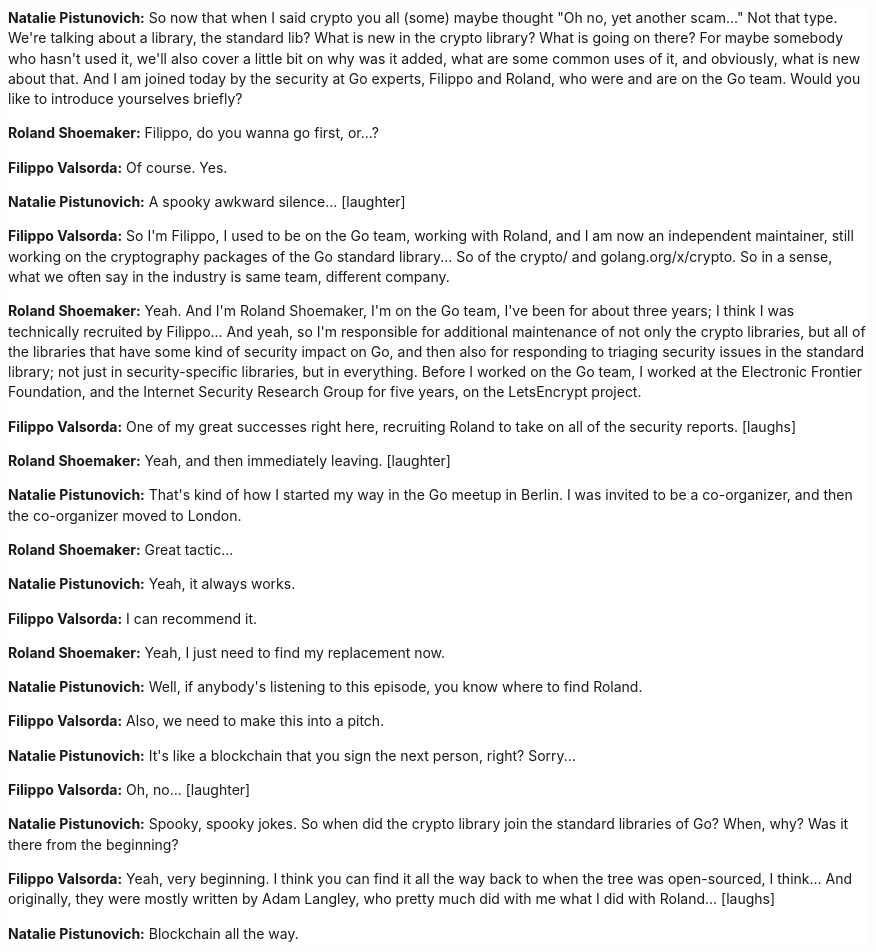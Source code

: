 **Natalie Pistunovich:** So now that when I said crypto you all (some) maybe thought "Oh no, yet another scam..." Not that type. We're talking about a library, the standard lib? What is new in the crypto library? What is going on there? For maybe somebody who hasn't used it, we'll also cover a little bit on why was it added, what are some common uses of it, and obviously, what is new about that. And I am joined today by the security at Go experts, Filippo and Roland, who were and are on the Go team. Would you like to introduce yourselves briefly?

**Roland Shoemaker:** Filippo, do you wanna go first, or...?

**Filippo Valsorda:** Of course. Yes.

**Natalie Pistunovich:** A spooky awkward silence... \[laughter\]

**Filippo Valsorda:** So I'm Filippo, I used to be on the Go team, working with Roland, and I am now an independent maintainer, still working on the cryptography packages of the Go standard library... So of the crypto/ and golang.org/x/crypto. So in a sense, what we often say in the industry is same team, different company.

**Roland Shoemaker:** Yeah. And I'm Roland Shoemaker, I'm on the Go team, I've been for about three years; I think I was technically recruited by Filippo... And yeah, so I'm responsible for additional maintenance of not only the crypto libraries, but all of the libraries that have some kind of security impact on Go, and then also for responding to triaging security issues in the standard library; not just in security-specific libraries, but in everything. Before I worked on the Go team, I worked at the Electronic Frontier Foundation, and the Internet Security Research Group for five years, on the LetsEncrypt project.

**Filippo Valsorda:** One of my great successes right here, recruiting Roland to take on all of the security reports. \[laughs\]

**Roland Shoemaker:** Yeah, and then immediately leaving. \[laughter\]

**Natalie Pistunovich:** That's kind of how I started my way in the Go meetup in Berlin. I was invited to be a co-organizer, and then the co-organizer moved to London.

**Roland Shoemaker:** Great tactic...

**Natalie Pistunovich:** Yeah, it always works.

**Filippo Valsorda:** I can recommend it.

**Roland Shoemaker:** Yeah, I just need to find my replacement now.

**Natalie Pistunovich:** Well, if anybody's listening to this episode, you know where to find Roland.

**Filippo Valsorda:** Also, we need to make this into a pitch.

**Natalie Pistunovich:** It's like a blockchain that you sign the next person, right? Sorry...

**Filippo Valsorda:** Oh, no... \[laughter\]

**Natalie Pistunovich:** Spooky, spooky jokes. So when did the crypto library join the standard libraries of Go? When, why? Was it there from the beginning?

**Filippo Valsorda:** Yeah, very beginning. I think you can find it all the way back to when the tree was open-sourced, I think... And originally, they were mostly written by Adam Langley, who pretty much did with me what I did with Roland... \[laughs\]

**Natalie Pistunovich:** Blockchain all the way.
